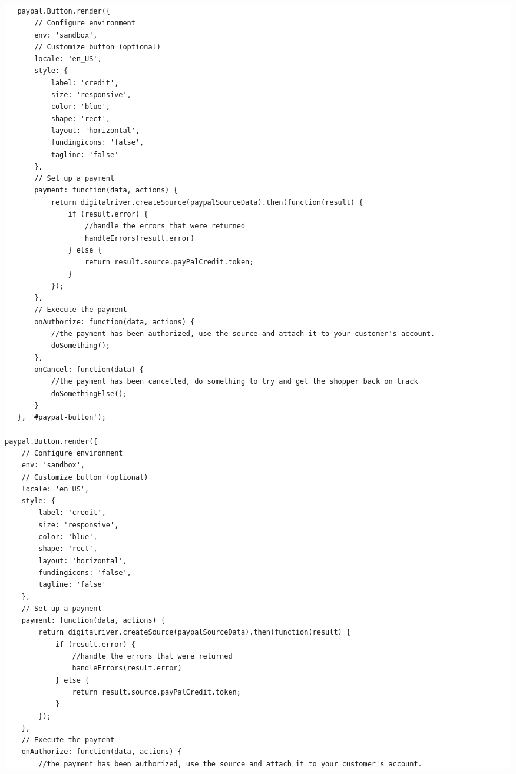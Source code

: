        paypal.Button.render({
           // Configure environment
           env: 'sandbox',
           // Customize button (optional)
           locale: 'en_US',
           style: {
               label: 'credit',
               size: 'responsive',
               color: 'blue',
               shape: 'rect',
               layout: 'horizontal',
               fundingicons: 'false',
               tagline: 'false'
           },
           // Set up a payment
           payment: function(data, actions) {
               return digitalriver.createSource(paypalSourceData).then(function(result) {
                   if (result.error) {
                       //handle the errors that were returned
                       handleErrors(result.error)
                   } else {
                       return result.source.payPalCredit.token;
                   }
               });
           },
           // Execute the payment
           onAuthorize: function(data, actions) {
               //the payment has been authorized, use the source and attach it to your customer's account.
               doSomething();
           },
           onCancel: function(data) {
               //the payment has been cancelled, do something to try and get the shopper back on track
               doSomethingElse();
           }
       }, '#paypal-button');
     
    paypal.Button.render({
        // Configure environment
        env: 'sandbox',
        // Customize button (optional)
        locale: 'en_US',
        style: {
            label: 'credit',
            size: 'responsive',
            color: 'blue',
            shape: 'rect',
            layout: 'horizontal',
            fundingicons: 'false',
            tagline: 'false'
        },
        // Set up a payment
        payment: function(data, actions) {
            return digitalriver.createSource(paypalSourceData).then(function(result) {
                if (result.error) {
                    //handle the errors that were returned
                    handleErrors(result.error)
                } else {
                    return result.source.payPalCredit.token;
                }
            });
        },
        // Execute the payment
        onAuthorize: function(data, actions) {
            //the payment has been authorized, use the source and attach it to your customer's account.